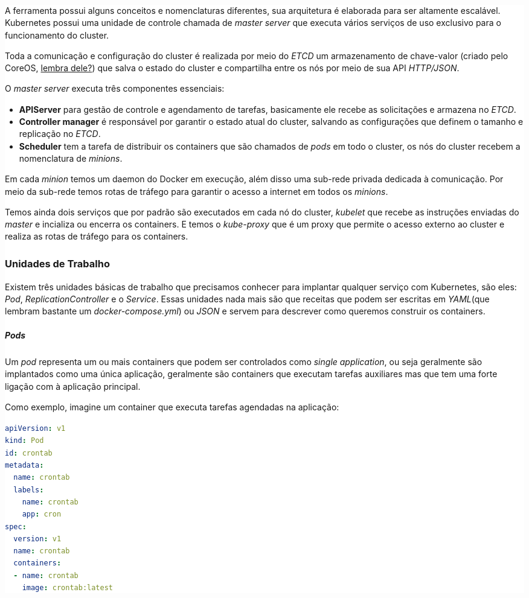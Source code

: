 A ferramenta possui alguns conceitos e nomenclaturas diferentes, sua arquitetura é elaborada para ser altamente escalável.
Kubernetes possui uma unidade de controle chamada de *master server* que executa vários serviços de uso
exclusivo para o funcionamento do cluster.

Toda a comunicação e configuração do cluster é realizada por meio do *ETCD* um armazenamento de chave-valor
(criado pelo CoreOS, [lembra dele?](https://infoslack.com/devops/coreos-first-impressions)) que salva o estado do cluster e compartilha entre os nós por meio de sua
API *HTTP/JSON*.

O *master server* executa três componentes essenciais:

- **APIServer** para gestão de controle e agendamento de tarefas, basicamente ele recebe as solicitações
e armazena no *ETCD*.
- **Controller manager** é responsável por garantir o estado atual do cluster, salvando as configurações
que definem o tamanho e replicação no *ETCD*.
- **Scheduler** tem a tarefa de distribuir os containers que são chamados de *pods* em todo o cluster, os
nós do cluster recebem a nomenclatura de *minions*.

Em cada *minion* temos um daemon do Docker em execução, além disso uma sub-rede privada dedicada à comunicação.
Por meio da sub-rede temos rotas de tráfego para garantir o acesso a internet em todos os *minions*.

Temos ainda dois serviços que por padrão são executados em cada nó do cluster, *kubelet* que recebe as
instruções enviadas do *master* e incializa ou encerra os containers. E temos o *kube-proxy* que é um
proxy que permite o acesso externo ao cluster e realiza as rotas de tráfego para os containers.

### Unidades de Trabalho

Existem três unidades básicas de trabalho que precisamos conhecer para
implantar qualquer serviço com Kubernetes, são eles: *Pod*, *ReplicationController*
e o *Service*. Essas unidades nada mais são que receitas que podem ser escritas
em *YAML*(que lembram bastante um *docker-compose.yml*) ou *JSON* e servem para
descrever como queremos construir os containers.

##### Pods

Um *pod* representa um ou mais containers que podem ser controlados como *single application*, ou seja
geralmente são implantados como uma única aplicação, geralmente são containers que executam tarefas auxiliares
mas que tem uma forte ligação com à aplicação principal.

Como exemplo, imagine um container que executa tarefas agendadas na aplicação:

```yaml
apiVersion: v1
kind: Pod
id: crontab
metadata:
  name: crontab
  labels:
    name: crontab
    app: cron
spec:
  version: v1
  name: crontab
  containers:
  - name: crontab
    image: crontab:latest
```